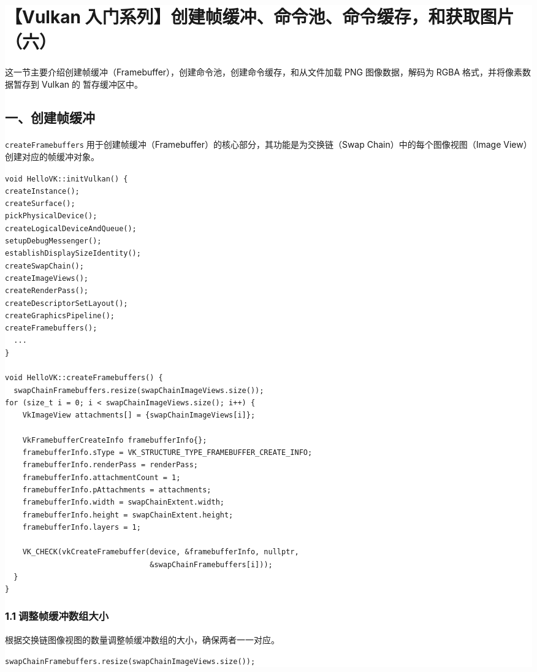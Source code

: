 # 【Vulkan 入门系列】创建帧缓冲、命令池、命令缓存，和获取图片（六）

这一节主要介绍创建帧缓冲（Framebuffer），创建命令池，创建命令缓存，和从文件加载 PNG 图像数据，解码为 RGBA 格式，并将像素数据暂存到 Vulkan 的 暂存缓冲区中。

## 一、创建帧缓冲

`createFramebuffers` 用于创建帧缓冲（Framebuffer）的核心部分，其功能是为交换链（Swap Chain）中的每个图像视图（Image View）创建对应的帧缓冲对象。

```
void HelloVK::initVulkan() {
createInstance();
createSurface();
pickPhysicalDevice();
createLogicalDeviceAndQueue();
setupDebugMessenger();
establishDisplaySizeIdentity();
createSwapChain();
createImageViews();
createRenderPass();
createDescriptorSetLayout();
createGraphicsPipeline();
createFramebuffers();
  ...
}

void HelloVK::createFramebuffers() {
  swapChainFramebuffers.resize(swapChainImageViews.size());
for (size_t i = 0; i < swapChainImageViews.size(); i++) {
    VkImageView attachments[] = {swapChainImageViews[i]};

    VkFramebufferCreateInfo framebufferInfo{};
    framebufferInfo.sType = VK_STRUCTURE_TYPE_FRAMEBUFFER_CREATE_INFO;
    framebufferInfo.renderPass = renderPass;
    framebufferInfo.attachmentCount = 1;
    framebufferInfo.pAttachments = attachments;
    framebufferInfo.width = swapChainExtent.width;
    framebufferInfo.height = swapChainExtent.height;
    framebufferInfo.layers = 1;

    VK_CHECK(vkCreateFramebuffer(device, &framebufferInfo, nullptr,
                                 &swapChainFramebuffers[i]));
  }
}
```

### 1.1 调整帧缓冲数组大小

根据交换链图像视图的数量调整帧缓冲数组的大小，确保两者一一对应。

```
swapChainFramebuffers.resize(swapChainImageViews.size());
```
